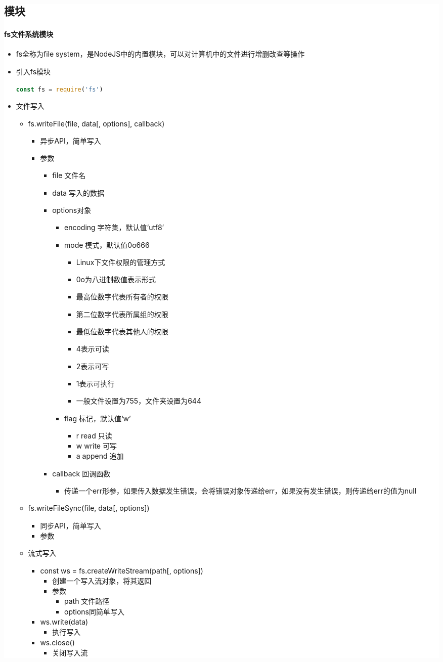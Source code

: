 ## 模块

#### fs文件系统模块

- fs全称为file system，是NodeJS中的内置模块，可以对计算机中的文件进行增删改查等操作

- 引入fs模块

  ~~~javascript
  const fs = require('fs')
  ~~~

- 文件写入

  - fs.writeFile(file, data[, options], callback)

    - 异步API，简单写入

    - 参数

      - file 文件名

      - data 写入的数据

      - options对象

        - encoding 字符集，默认值‘utf8’

        - mode 模式，默认值0o666

          - Linux下文件权限的管理方式

          - 0o为八进制数值表示形式
          - 最高位数字代表所有者的权限
          - 第二位数字代表所属组的权限
          - 最低位数字代表其他人的权限
          - 4表示可读
          - 2表示可写
          - 1表示可执行
          - 一般文件设置为755，文件夹设置为644

        - flag 标记，默认值‘w’

          - r read 只读
          - w write 可写
          - a append 追加

      - callback 回调函数

        - 传递一个err形参，如果传入数据发生错误，会将错误对象传递给err，如果没有发生错误，则传递给err的值为null
  - fs.writeFileSync(file, data[, options])

    - 同步API，简单写入
    - 参数
  - 流式写入
    - const ws = fs.createWriteStream(path[, options])
      - 创建一个写入流对象，将其返回
      - 参数
        - path 文件路径
        - options同简单写入
    - ws.write(data)
      - 执行写入
    - ws.close()
      - 关闭写入流
